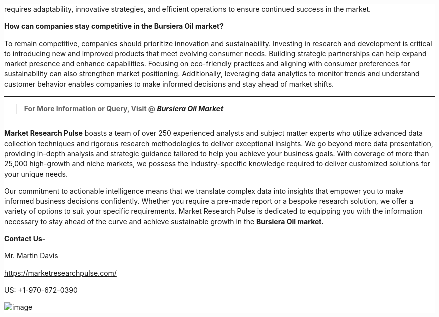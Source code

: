 requires adaptability, innovative strategies, and efficient operations to ensure continued success in the market.</p><p><strong>How can companies stay competitive in the Bursiera Oil market?</strong></p><p>To remain competitive, companies should prioritize innovation and sustainability. Investing in research and development is critical to introducing new and improved products that meet evolving consumer needs. Building strategic partnerships can help expand market presence and enhance capabilities. Focusing on eco-friendly practices and aligning with consumer preferences for sustainability can also strengthen market positioning. Additionally, leveraging data analytics to monitor trends and understand customer behavior enables companies to make informed decisions and stay ahead of market shifts.</p><hr /><blockquote><p><strong>For More Information or Query, Visit @&nbsp;<em><a href="https://marketresearchpulse.com/report/114277/bursiera-oil-market?utm_source=Linkedin&utm_medium=019">Bursiera Oil Market</a></em></strong></p></blockquote><hr /><p><strong>Market Research Pulse</strong> boasts a team of over 250 experienced analysts and subject matter experts who utilize advanced data collection techniques and rigorous research methodologies to deliver exceptional insights. We go beyond mere data presentation, providing in-depth analysis and strategic guidance tailored to help you achieve your business goals. With coverage of more than 25,000 high-growth and niche markets, we possess the industry-specific knowledge required to deliver customized solutions for your unique needs.</p><p>Our commitment to actionable intelligence means that we translate complex data into insights that empower you to make informed business decisions confidently. Whether you require a pre-made report or a bespoke research solution, we offer a variety of options to suit your specific requirements. Market Research Pulse is dedicated to equipping you with the information necessary to stay ahead of the curve and achieve sustainable growth in the <strong>Bursiera Oil market.</strong></p><p><strong>Contact Us-</strong></p><p>Mr. Martin Davis</p><p>https://marketresearchpulse.com/</p><p>US: +1-970-672-0390</p>
![image](https://github.com/user-attachments/assets/cf53708b-ff0f-48e0-80e5-f57d83dd5a0d)
